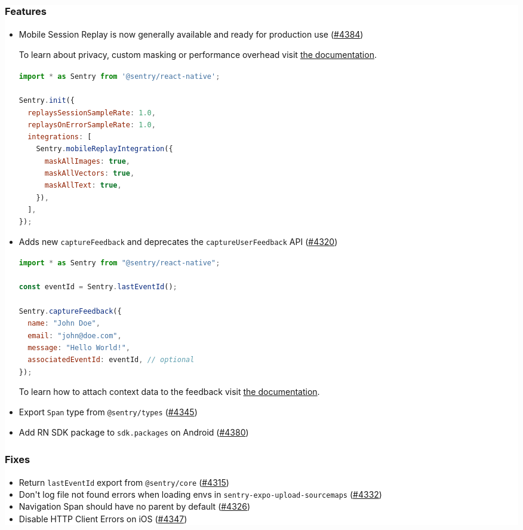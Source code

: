### Features

- Mobile Session Replay is now generally available and ready for production use ([#4384](https://github.com/getsentry/sentry-react-native/pull/4384))

  To learn about privacy, custom masking or performance overhead visit [the documentation](https://docs.sentry.io/platforms/react-native/session-replay/).

  ```js
  import * as Sentry from '@sentry/react-native';

  Sentry.init({
    replaysSessionSampleRate: 1.0,
    replaysOnErrorSampleRate: 1.0,
    integrations: [
      Sentry.mobileReplayIntegration({
        maskAllImages: true,
        maskAllVectors: true,
        maskAllText: true,
      }),
    ],
  });
  ```

- Adds new `captureFeedback` and deprecates the `captureUserFeedback` API ([#4320](https://github.com/getsentry/sentry-react-native/pull/4320))

  ```jsx
  import * as Sentry from "@sentry/react-native";

  const eventId = Sentry.lastEventId();

  Sentry.captureFeedback({
    name: "John Doe",
    email: "john@doe.com",
    message: "Hello World!",
    associatedEventId: eventId, // optional
  });
  ```

  To learn how to attach context data to the feedback visit [the documentation](https://docs.sentry.io/platforms/react-native/user-feedback/).

- Export `Span` type from `@sentry/types` ([#4345](https://github.com/getsentry/sentry-react-native/pull/4345))
- Add RN SDK package to `sdk.packages` on Android ([#4380](https://github.com/getsentry/sentry-react-native/pull/4380))

### Fixes

- Return `lastEventId` export from `@sentry/core` ([#4315](https://github.com/getsentry/sentry-react-native/pull/4315))
- Don't log file not found errors when loading envs in `sentry-expo-upload-sourcemaps` ([#4332](https://github.com/getsentry/sentry-react-native/pull/4332))
- Navigation Span should have no parent by default ([#4326](https://github.com/getsentry/sentry-react-native/pull/4326))
- Disable HTTP Client Errors on iOS ([#4347](https://github.com/getsentry/sentry-react-native/pull/4347))
